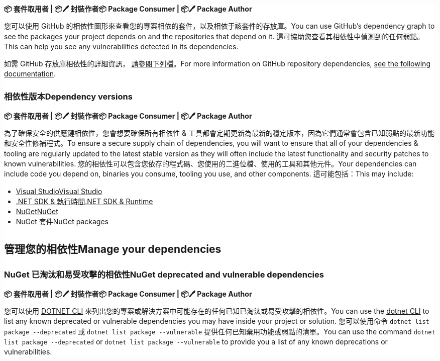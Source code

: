 <span data-ttu-id="5ade8-165">**📦 套件取用者 | 📦🖊 封裝作者**</span><span class="sxs-lookup"><span data-stu-id="5ade8-165">**📦 Package Consumer | 📦🖊 Package Author**</span></span>

<span data-ttu-id="5ade8-166">您可以使用 GitHub 的相依性圖形來查看您的專案相依的套件，以及相依于該套件的存放庫。</span><span class="sxs-lookup"><span data-stu-id="5ade8-166">You can use GitHub’s dependency graph to see the packages your project depends on and the repositories that depend on it.</span></span> <span data-ttu-id="5ade8-167">這可協助您查看其相依性中偵測到的任何弱點。</span><span class="sxs-lookup"><span data-stu-id="5ade8-167">This can help you see any vulnerabilities detected in its dependencies.</span></span>

<span data-ttu-id="5ade8-168">如需 GitHub 存放庫相依性的詳細資訊， [請參閱下列檔](https://github.co/dependency-graph)。</span><span class="sxs-lookup"><span data-stu-id="5ade8-168">For more information on GitHub repository dependencies, [see the following documentation](https://github.co/dependency-graph).</span></span>

### <a name="dependency-versions"></a><span data-ttu-id="5ade8-169">相依性版本</span><span class="sxs-lookup"><span data-stu-id="5ade8-169">Dependency versions</span></span>

<span data-ttu-id="5ade8-170">**📦 套件取用者 | 📦🖊 封裝作者**</span><span class="sxs-lookup"><span data-stu-id="5ade8-170">**📦 Package Consumer | 📦🖊 Package Author**</span></span>

<span data-ttu-id="5ade8-171">為了確保安全的供應鏈相依性，您會想要確保所有相依性 & 工具都會定期更新為最新的穩定版本，因為它們通常會包含已知弱點的最新功能和安全性修補程式。</span><span class="sxs-lookup"><span data-stu-id="5ade8-171">To ensure a secure supply chain of dependencies, you will want to ensure that all of your dependencies & tooling are regularly updated to the latest stable version as they will often include the latest functionality and security patches to known vulnerabilities.</span></span> <span data-ttu-id="5ade8-172">您的相依性可以包含您依存的程式碼、您使用的二進位檔、使用的工具和其他元件。</span><span class="sxs-lookup"><span data-stu-id="5ade8-172">Your dependencies can include code you depend on, binaries you consume, tooling you use, and other components.</span></span> <span data-ttu-id="5ade8-173">這可能包括：</span><span class="sxs-lookup"><span data-stu-id="5ade8-173">This may include:</span></span>

-   [<span data-ttu-id="5ade8-174">Visual Studio</span><span class="sxs-lookup"><span data-stu-id="5ade8-174">Visual Studio</span></span>](https://visualstudio.microsoft.com/downloads/)
-   [<span data-ttu-id="5ade8-175">.NET SDK & 執行時間</span><span class="sxs-lookup"><span data-stu-id="5ade8-175">.NET SDK & Runtime</span></span>](https://dotnet.microsoft.com/download)
-   [<span data-ttu-id="5ade8-176">NuGet</span><span class="sxs-lookup"><span data-stu-id="5ade8-176">NuGet</span></span>](https://www.nuget.org/downloads)
-   [<span data-ttu-id="5ade8-177">NuGet 套件</span><span class="sxs-lookup"><span data-stu-id="5ade8-177">NuGet packages</span></span>](../consume-packages/reinstalling-and-updating-packages.md)

## <a name="manage-your-dependencies"></a><span data-ttu-id="5ade8-178">管理您的相依性</span><span class="sxs-lookup"><span data-stu-id="5ade8-178">Manage your dependencies</span></span>

### <a name="nuget-deprecated-and-vulnerable-dependencies"></a><span data-ttu-id="5ade8-179">NuGet 已淘汰和易受攻擊的相依性</span><span class="sxs-lookup"><span data-stu-id="5ade8-179">NuGet deprecated and vulnerable dependencies</span></span>

<span data-ttu-id="5ade8-180">**📦 套件取用者 | 📦🖊 封裝作者**</span><span class="sxs-lookup"><span data-stu-id="5ade8-180">**📦 Package Consumer | 📦🖊 Package Author**</span></span>

<span data-ttu-id="5ade8-181">您可以使用 [DOTNET CLI](/dotnet/core/tools/dotnet-list-package) 來列出您的專案或解決方案中可能存在的任何已知已淘汰或易受攻擊的相依性。</span><span class="sxs-lookup"><span data-stu-id="5ade8-181">You can use the [dotnet CLI](/dotnet/core/tools/dotnet-list-package) to list any known deprecated or vulnerable dependencies you may have inside your project or solution.</span></span> <span data-ttu-id="5ade8-182">您可以使用命令 `dotnet list package --deprecated` 或 `dotnet list package --vulnerable` 提供任何已知棄用功能或弱點的清單。</span><span class="sxs-lookup"><span data-stu-id="5ade8-182">You can use the command `dotnet list package --deprecated` or `dotnet list package --vulnerable` to provide you a list of any known deprecations or vulnerabilities.</span></span>
